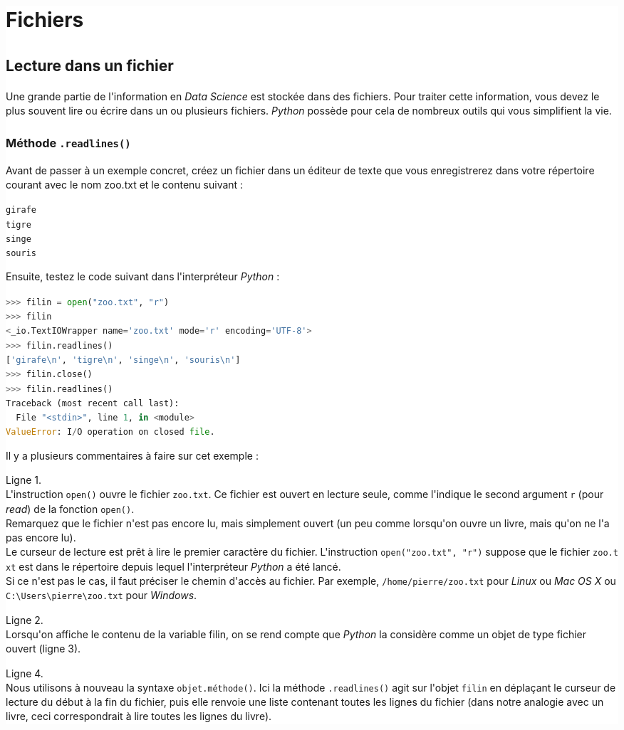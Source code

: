 # Fichiers
## Lecture dans un fichier

Une grande partie de l'information en *Data Science* est stockée dans des fichiers. Pour traiter cette information, vous devez le plus souvent lire ou écrire dans un ou plusieurs fichiers. *Python* possède pour cela de nombreux outils qui vous simplifient la vie.

###  Méthode `.readlines()`

Avant de passer à un exemple concret, créez un fichier dans un éditeur de texte que vous enregistrerez dans votre répertoire courant avec le nom zoo.txt et le contenu suivant :

```python
girafe
tigre
singe
souris
```

Ensuite, testez le code suivant dans l'interpréteur *Python* :

```python class:"lineNo"
>>> filin = open("zoo.txt", "r")
>>> filin
<_io.TextIOWrapper name='zoo.txt' mode='r' encoding='UTF-8'>
>>> filin.readlines()
['girafe\n', 'tigre\n', 'singe\n', 'souris\n']
>>> filin.close()
>>> filin.readlines()
Traceback (most recent call last):
  File "<stdin>", line 1, in <module>
ValueError: I/O operation on closed file.
```

Il y a plusieurs commentaires à faire sur cet exemple :

Ligne 1.  
L'instruction `open()` ouvre le fichier `zoo.txt`. Ce fichier est ouvert en lecture seule, comme l'indique le second argument `r` (pour *read*) de la fonction `open()`.  
Remarquez que le fichier n'est pas encore lu, mais simplement ouvert (un peu comme lorsqu'on ouvre un livre, mais qu'on ne l'a pas encore lu).  
Le curseur de lecture est prêt à lire le premier caractère du fichier. L'instruction `open("zoo.txt", "r")` suppose que le fichier `zoo.txt` est dans le répertoire depuis lequel l'interpréteur *Python* a été lancé.  
Si ce n'est pas le cas, il faut préciser le chemin d'accès au fichier. Par exemple, `/home/pierre/zoo.txt` pour *Linux* ou *Mac OS X* ou `C:\Users\pierre\zoo.txt` pour *Windows*.

Ligne 2.  
Lorsqu'on affiche le contenu de la variable filin, on se rend compte que *Python* la considère comme un objet de type fichier ouvert (ligne 3).

Ligne 4.  
Nous utilisons à nouveau la syntaxe `objet.méthode()`. Ici la méthode `.readlines()` agit sur l'objet `filin` en déplaçant le curseur de lecture du début à la fin du fichier, puis elle renvoie une liste contenant toutes les lignes du fichier (dans notre analogie avec un livre, ceci correspondrait à lire toutes les lignes du livre).
